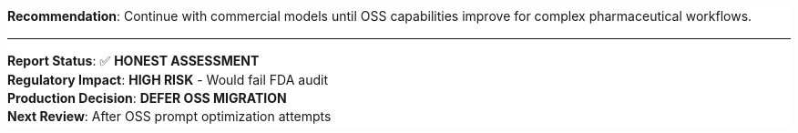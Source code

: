 **Recommendation**: Continue with commercial models until OSS capabilities improve for complex pharmaceutical workflows.

---

**Report Status**: ✅ **HONEST ASSESSMENT**  
**Regulatory Impact**: **HIGH RISK** - Would fail FDA audit  
**Production Decision**: **DEFER OSS MIGRATION**  
**Next Review**: After OSS prompt optimization attempts